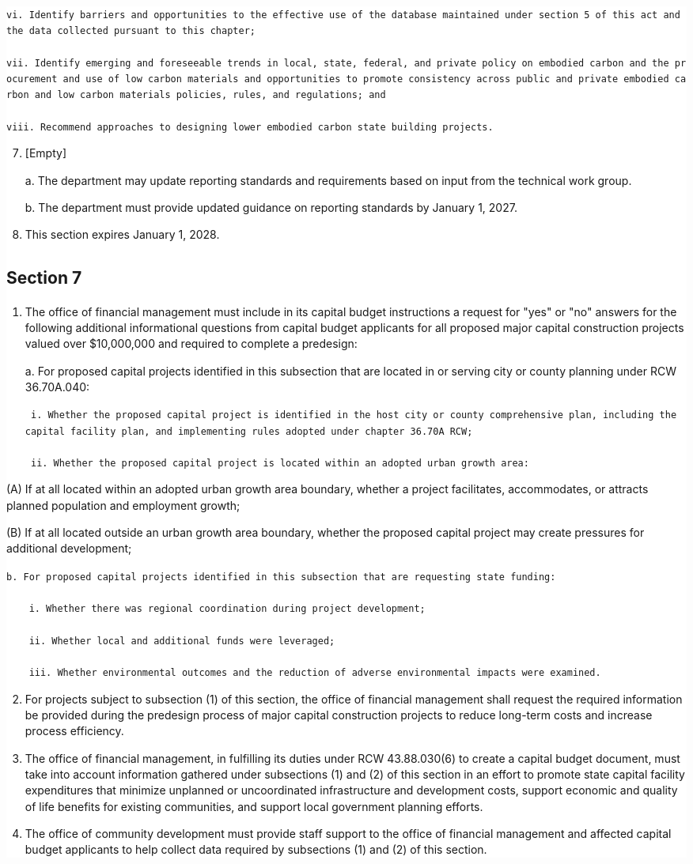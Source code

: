     vi. Identify barriers and opportunities to the effective use of the database maintained under section 5 of this act and the data collected pursuant to this chapter;

    vii. Identify emerging and foreseeable trends in local, state, federal, and private policy on embodied carbon and the procurement and use of low carbon materials and opportunities to promote consistency across public and private embodied carbon and low carbon materials policies, rules, and regulations; and

    viii. Recommend approaches to designing lower embodied carbon state building projects.

7. [Empty]

    a. The department may update reporting standards and requirements based on input from the technical work group.

    b. The department must provide updated guidance on reporting standards by January 1, 2027.

8. This section expires January 1, 2028.

## Section 7
1. The office of financial management must include in its capital budget instructions a request for "yes" or "no" answers for the following additional informational questions from capital budget applicants for all proposed major capital construction projects valued over $10,000,000 and required to complete a predesign:

    a. For proposed capital projects identified in this subsection that are located in or serving city or county planning under RCW 36.70A.040:

        i. Whether the proposed capital project is identified in the host city or county comprehensive plan, including the capital facility plan, and implementing rules adopted under chapter 36.70A RCW;

        ii. Whether the proposed capital project is located within an adopted urban growth area:

(A) If at all located within an adopted urban growth area boundary, whether a project facilitates, accommodates, or attracts planned population and employment growth;

(B) If at all located outside an urban growth area boundary, whether the proposed capital project may create pressures for additional development;

    b. For proposed capital projects identified in this subsection that are requesting state funding:

        i. Whether there was regional coordination during project development;

        ii. Whether local and additional funds were leveraged;

        iii. Whether environmental outcomes and the reduction of adverse environmental impacts were examined.

2. For projects subject to subsection (1) of this section, the office of financial management shall request the required information be provided during the predesign process of major capital construction projects to reduce long-term costs and increase process efficiency.

3. The office of financial management, in fulfilling its duties under RCW 43.88.030(6) to create a capital budget document, must take into account information gathered under subsections (1) and (2) of this section in an effort to promote state capital facility expenditures that minimize unplanned or uncoordinated infrastructure and development costs, support economic and quality of life benefits for existing communities, and support local government planning efforts.

4. The office of community development must provide staff support to the office of financial management and affected capital budget applicants to help collect data required by subsections (1) and (2) of this section.

